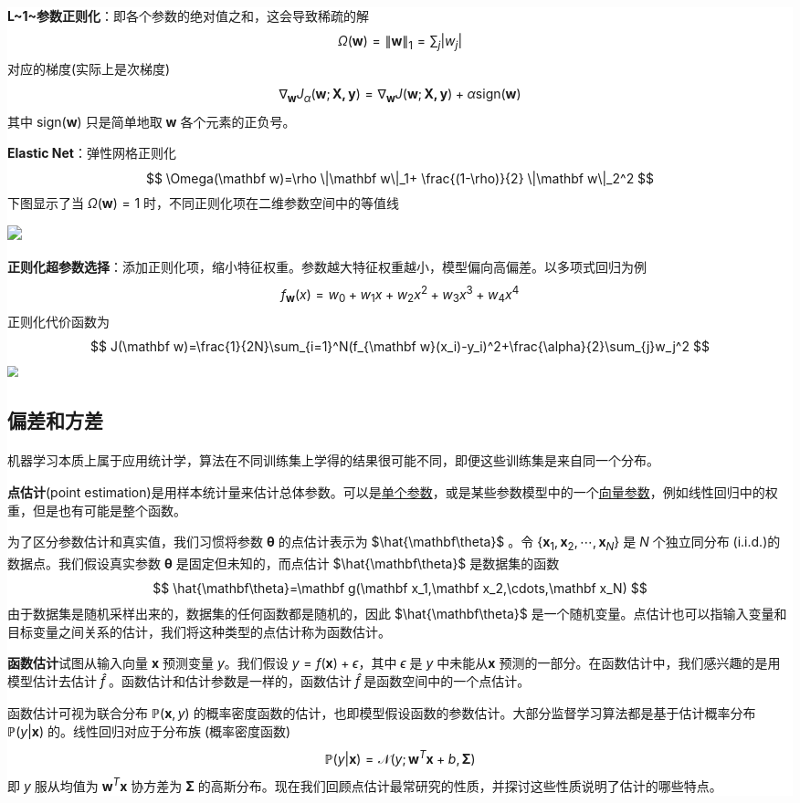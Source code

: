 **L~1~参数正则化**：即各个参数的绝对值之和，这会导致稀疏的解
$$
\Omega(\mathbf w)=\|\mathbf w\|_1=\sum_{j}|w_j|
$$
对应的梯度(实际上是次梯度)
$$
\nabla_{\mathbf w}J_\alpha(\mathbf w;\mathbf{X,y})=\nabla_{\mathbf w}J(\mathbf w;\mathbf{X,y})+\alpha\text{sign}(\mathbf w)
$$
其中 $\text{sign}(\mathbf w)$ 只是简单地取 $\mathbf w$ 各个元素的正负号。

**Elastic Net**：弹性网格正则化
$$
\Omega(\mathbf w)=\rho \|\mathbf w\|_1+ \frac{(1-\rho)}{2} \|\mathbf w\|_2^2
$$
下图显示了当 $\Omega(\mathbf w)=1$ 时，不同正则化项在二维参数空间中的等值线

![](https://warehouse-1310574346.cos.ap-shanghai.myqcloud.com/images/ML/norm-isopleth.svg)

**正则化超参数选择**：添加正则化项，缩小特征权重。参数越大特征权重越小，模型偏向高偏差。以多项式回归为例
$$
f_{\mathbf w}(x)=w_0+w_1x+w_2x^2+w_3x^3+w_4x^4
$$
正则化代价函数为
$$
J(\mathbf w)=\frac{1}{2N}\sum_{i=1}^N(f_{\mathbf w}(x_i)-y_i)^2+\frac{\alpha}{2}\sum_{j}w_j^2
$$
<img src="https://warehouse-1310574346.cos.ap-shanghai.myqcloud.com/images/ML/Linear_Regression_with_Regularization.svg" style="zoom: 75%;" />

## 偏差和方差

机器学习本质上属于应用统计学，算法在不同训练集上学得的结果很可能不同，即便这些训练集是来自同一个分布。

**点估计**(point estimation)是用样本统计量来估计总体参数。可以是<u>单个参数</u>，或是某些参数模型中的一个<u>向量参数</u>，例如线性回归中的权重，但是也有可能是整个函数。

为了区分参数估计和真实值，我们习惯将参数 $\mathbf\theta$ 的点估计表示为 $\hat{\mathbf\theta}$ 。令 $\{\mathbf x_1,\mathbf x_2,\cdots,\mathbf x_N\}$ 是 $N$ 个独立同分布 (i.i.d.)的数据点。我们假设真实参数 $\mathbf\theta$ 是固定但未知的，而点估计 $\hat{\mathbf\theta}$ 是数据集的函数
$$
\hat{\mathbf\theta}=\mathbf g(\mathbf x_1,\mathbf x_2,\cdots,\mathbf x_N)
$$
由于数据集是随机采样出来的，数据集的任何函数都是随机的，因此 $\hat{\mathbf\theta}$ 是一个随机变量。点估计也可以指输入变量和目标变量之间关系的估计，我们将这种类型的点估计称为函数估计。

**函数估计**试图从输入向量 $\mathbf x$ 预测变量 $y$。我们假设 $y = f(\mathbf x) + \epsilon$，其中 $\epsilon$ 是 $y$ 中未能从$\mathbf x$ 预测的一部分。在函数估计中，我们感兴趣的是用模型估计去估计 $\hat f$ 。函数估计和估计参数是一样的，函数估计 $\hat f$ 是函数空间中的一个点估计。

函数估计可视为联合分布 $\mathbb P(\mathbf x,y)$ 的概率密度函数的估计，也即模型假设函数的参数估计。大部分监督学习算法都是基于估计概率分布 $\mathbb P(y|\mathbf x)$ 的。线性回归对应于分布族 (概率密度函数)
$$
\mathbb P(y|\mathbf x)=\mathcal N(y;\mathbf w^T\mathbf x+b,\mathbf \Sigma)
$$
即 $y$ 服从均值为 $\mathbf w^T\mathbf x$ 协方差为 $\mathbf \Sigma$ 的高斯分布。现在我们回顾点估计最常研究的性质，并探讨这些性质说明了估计的哪些特点。
